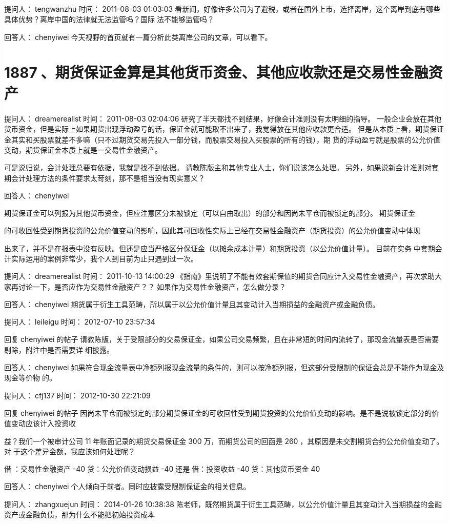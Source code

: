 提问人： tengwanzhu 时间： 2011-08-03 01:03:03
看新闻，好像许多公司为了避税，或者在国外上市，选择离岸，这个离岸到底有哪些具体优势？离岸中国的法律就无法监管吗？国际
法不能够监管吗？

回答人： chenyiwei
今天视野的首页就有一篇分析此类离岸公司的文章，可以看下。

# 1887 、期货保证金算是其他货币资金、其他应收款还是交易性金融资产

提问人： dreamerealist 时间： 2011-08-03 02:04:06
研究了半天都找不到结果，好像会计准则没有太明细的指导。
一般企业会放在其他货币资金，但是实际上如果期货出现浮动盈亏的话，保证金就可能取不出来了，我觉得放在其他应收款更合适。
但是从本质上看，期货保证金其实和买股票就差不多嘛（只不过期货交易先投入一部分钱，而股票交易投入买股票的所有的钱），期
货的浮动盈亏就是股票的公允价值变动，期货保证金本质上就是一交易性金融资产。

可是说归说，会计处理总要有依据，我就是找不到依据。 请教陈版主和其他专业人士，你们说该怎么处理。
另外，如果说新会计准则对套期会计处理方法的条件要求太苛刻，那不是相当没有现实意义？

回答人： chenyiwei

期货保证金可以列报为其他货币资金，但应注意区分未被锁定（可以自由取出）的部分和因尚未平仓而被锁定的部分。 期货保证金

的可收回性受到期货投资的公允价值变动的影响，因此其可回收性实际上已经在交易性金融资产（期货投资）的公允价值变动中体现

出来了，并不是在报表中没有反映。但还是应当严格区分保证金（以摊余成本计量）和期货投资（以公允价值计量）。 目前在实务
中套期会计实际运用的案例非常少，我个人到目前为止只遇到过一次。

提问人： dreamerealist 时间： 2011-10-13 14:00:29
《指南》里说明了不能有效套期保值的期货合同应计入交易性金融资产，再次求助大家再讨论一下，是否应作为交易性金融资产？？
如果作为交易性金融资产，怎么做分录？

回答人： chenyiwei
期货属于衍生工具范畴，所以属于以公允价值计量且其变动计入当期损益的金融资产或金融负债。

提问人： leileigu 时间： 2012-07-10 23:57:34

回复 chenyiwei 的帖子
请教陈版，关于受限部分的交易保证金，如果公司交易频繁，且在非常短的时间内流转了，那现金流量表是否需要剔除，附注中是否需要详
细披露。

回答人： chenyiwei
如果符合现金流量表中净额列报现金流量的条件的，则可以按净额列报，但这部分受限制的保证金总是不能作为现金及现金等价物
的。

提问人： cfj137 时间： 2012-10-30 22:21:09

回复 chenyiwei 的帖子
因尚未平仓而被锁定的部分期货保证金的可收回性受到期货投资的公允价值变动的影响。是不是说被锁定部分的价值变动应该计入投资收

益？我们一个被审计公司 11 年账面记录的期货交易保证金 300 万，而期货公司的回函是 260 ，其原因是未交割期货合约公允价值变动了。对
于这个差异金额，我应该如何处理呢？

借 ：交易性金融资产 -40 贷：公允价值变动损益 -40 还是 借：投资收益 -40 贷：其他货币资金 40

回答人： chenyiwei
个人倾向于前者。同时应披露受限制保证金的相关信息。

提问人： zhangxuejun 时间： 2014-01-26 10:38:38
陈老师，既然期货属于衍生工具范畴，以公允价值计量且其变动计入当期损益的金融资产或金融负债，那为什么不能把初始投资成本
